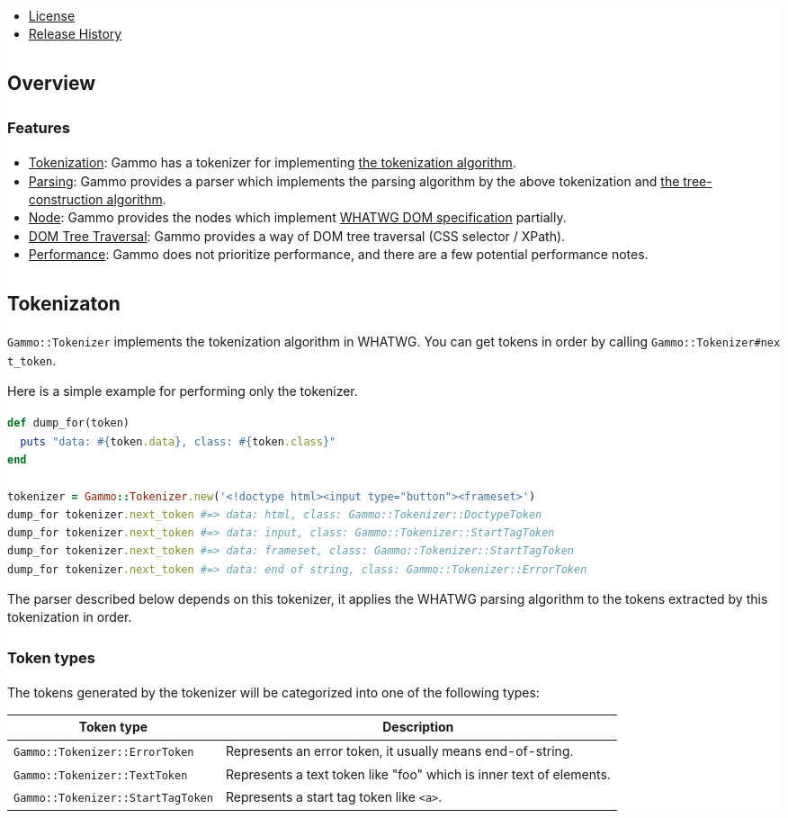 * [License](#license)
* [Release History](#release-history)

## Overview

### Features

- [Tokenization](#tokenization): Gammo has a tokenizer for implementing [the tokenization algorithm](https://html.spec.whatwg.org/multipage/parsing.html#tokenization).
- [Parsing](#parsing): Gammo provides a parser which implements the parsing algorithm by the above tokenization and [the tree-construction algorithm](https://html.spec.whatwg.org/multipage/parsing.html#tree-construction).
- [Node](#node): Gammo provides the nodes which implement [WHATWG DOM specification](https://dom.spec.whatwg.org/) partially.
- [DOM Tree Traversal](#dom-tree-traversal): Gammo provides a way of DOM tree traversal (CSS selector / XPath).
- [Performance](#performance): Gammo does not prioritize performance, and there are a few potential performance notes.

## Tokenizaton

`Gammo::Tokenizer` implements the tokenization algorithm in WHATWG. You can get tokens in order by calling `Gammo::Tokenizer#next_token`.

Here is a simple example for performing only the tokenizer.

```ruby
def dump_for(token)
  puts "data: #{token.data}, class: #{token.class}"
end

tokenizer = Gammo::Tokenizer.new('<!doctype html><input type="button"><frameset>')
dump_for tokenizer.next_token #=> data: html, class: Gammo::Tokenizer::DoctypeToken
dump_for tokenizer.next_token #=> data: input, class: Gammo::Tokenizer::StartTagToken
dump_for tokenizer.next_token #=> data: frameset, class: Gammo::Tokenizer::StartTagToken
dump_for tokenizer.next_token #=> data: end of string, class: Gammo::Tokenizer::ErrorToken
```

The parser described below depends on this tokenizer, it applies the WHATWG parsing algorithm to the tokens extracted by this tokenization in order.

### Token types

The tokens generated by the tokenizer will be categorized into one of the following types:

<table>
  <thead>
    <tr>
      <th>Token type</th>
      <th>Description</th>
    </tr>
  </thead>
  <tbody>
    <tr>
      <td><code>Gammo::Tokenizer::ErrorToken</code></td>
      <td>Represents an error token, it usually means end-of-string.</td>
    </tr>
    <tr>
      <td><code>Gammo::Tokenizer::TextToken</code></td>
      <td>Represents a text token like "foo" which is inner text of elements.</td>
    </tr>
    <tr>
      <td><code>Gammo::Tokenizer::StartTagToken</code></td>
      <td>Represents a start tag token like <code>&lt;a&gt;</code>.</td>
    </tr>